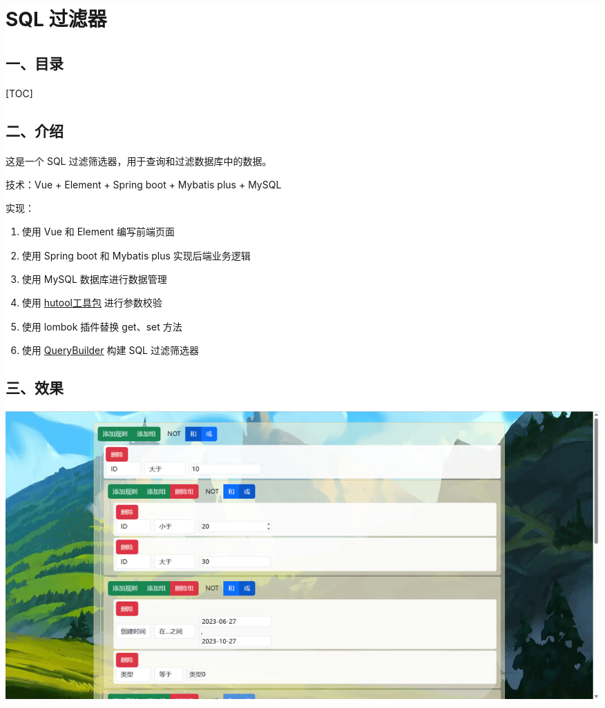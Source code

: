 # SQL 过滤器

## 一、目录

[TOC]

## 二、介绍

这是一个 SQL 过滤筛选器，用于查询和过滤数据库中的数据。

技术：Vue + Element + Spring boot + Mybatis plus + MySQL

实现：

1. 使用 Vue 和 Element 编写前端页面

2. 使用 Spring boot 和 Mybatis plus 实现后端业务逻辑

3. 使用 MySQL 数据库进行数据管理

4. 使用 [hutool工具包](https://www.hutool.cn/) 进行参数校验

5. 使用 lombok 插件替换 get、set 方法

6. 使用 [QueryBuilder](https://querybuilder.js.org/) 构建 SQL 过滤筛选器

## 三、效果

![image-20230622182022637](assets/image-20230622182022637.png)
